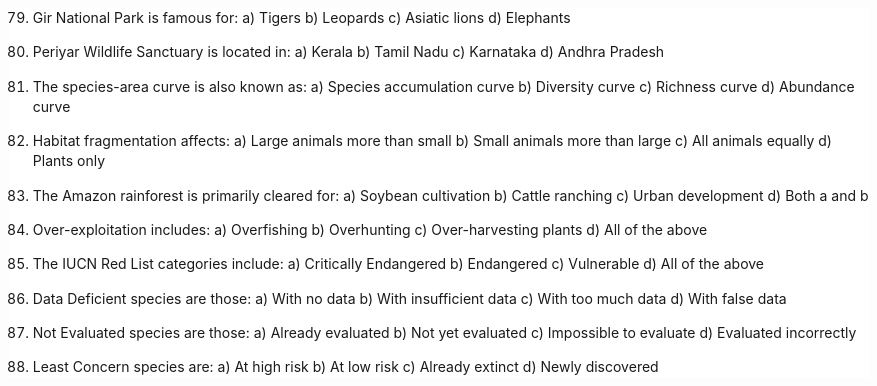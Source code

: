 79. Gir National Park is famous for:
    a) Tigers
    b) Leopards
    c) Asiatic lions
    d) Elephants

80. Periyar Wildlife Sanctuary is located in:
    a) Kerala
    b) Tamil Nadu
    c) Karnataka
    d) Andhra Pradesh

81. The species-area curve is also known as:
    a) Species accumulation curve
    b) Diversity curve
    c) Richness curve
    d) Abundance curve

82. Habitat fragmentation affects:
    a) Large animals more than small
    b) Small animals more than large
    c) All animals equally
    d) Plants only

83. The Amazon rainforest is primarily cleared for:
    a) Soybean cultivation
    b) Cattle ranching
    c) Urban development
    d) Both a and b

84. Over-exploitation includes:
    a) Overfishing
    b) Overhunting
    c) Over-harvesting plants
    d) All of the above

85. The IUCN Red List categories include:
    a) Critically Endangered
    b) Endangered
    c) Vulnerable
    d) All of the above

86. Data Deficient species are those:
    a) With no data
    b) With insufficient data
    c) With too much data
    d) With false data

87. Not Evaluated species are those:
    a) Already evaluated
    b) Not yet evaluated
    c) Impossible to evaluate
    d) Evaluated incorrectly

88. Least Concern species are:
    a) At high risk
    b) At low risk
    c) Already extinct
    d) Newly discovered
